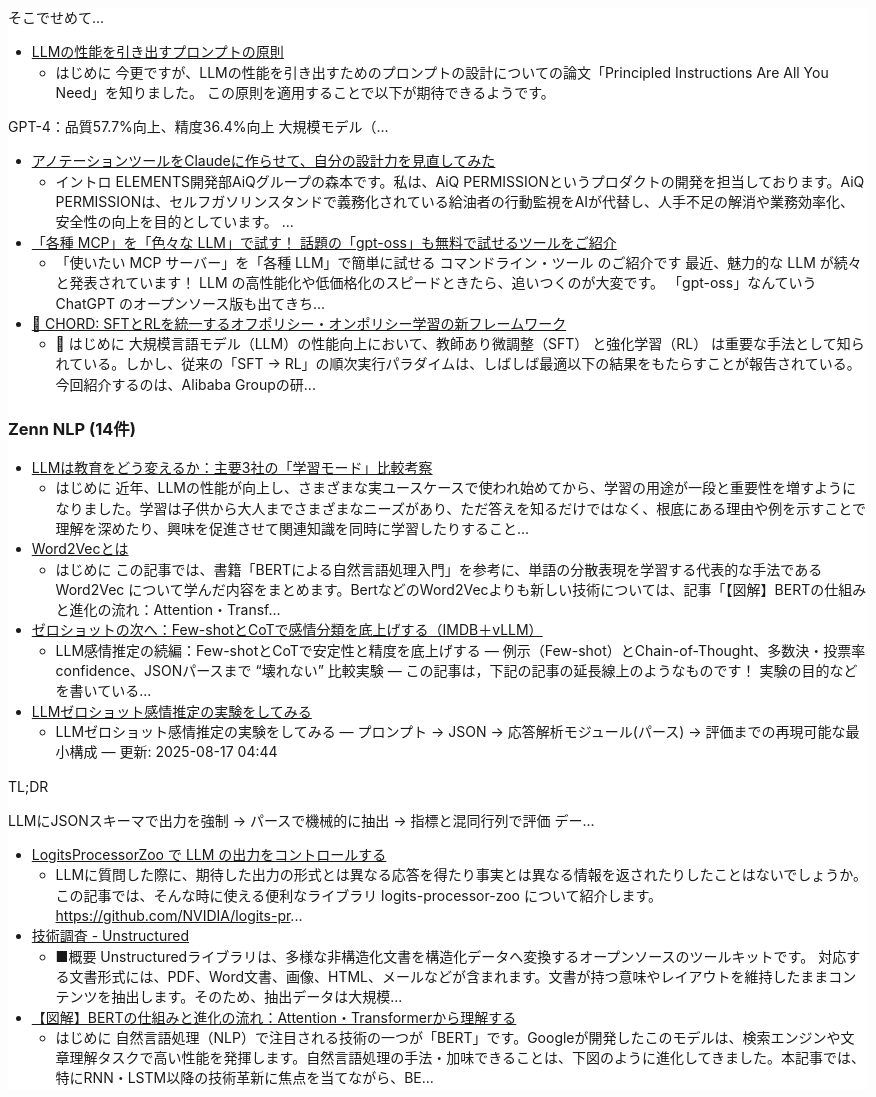 そこでせめて...
- [LLMの性能を引き出すプロンプトの原則](https://zenn.dev/gyvm/articles/c4b56a4bd21a94)
  - はじめに
今更ですが、LLMの性能を引き出すためのプロンプトの設計についての論文「Principled Instructions Are All You Need」を知りました。
この原則を適用することで以下が期待できるようです。

GPT-4：品質57.7%向上、精度36.4%向上
大規模モデル（...
- [アノテーションツールをClaudeに作らせて、自分の設計力を見直してみた](https://zenn.dev/elements/articles/19ab73d514970a)
  - イントロ
ELEMENTS開発部AiQグループの森本です。私は、AiQ PERMISSIONというプロダクトの開発を担当しております。AiQ PERMISSIONは、セルフガソリンスタンドで義務化されている給油者の行動監視をAIが代替し、人手不足の解消や業務効率化、安全性の向上を目的としています。
...
- [「各種 MCP」を「色々な LLM」で試す！ 話題の「gpt-oss」も無料で試せるツールをご紹介](https://zenn.dev/h1deya/articles/mcp-clients-for-testing)
  - 「使いたい MCP サーバー」を「各種 LLM」で簡単に試せる コマンドライン・ツール のご紹介です
最近、魅力的な LLM が続々と発表されています！
LLM の高性能化や低価格化のスピードときたら、追いつくのが大変です。
「gpt-oss」なんていう ChatGPT のオープンソース版も出てきち...
- [🧠 CHORD: SFTとRLを統一するオフポリシー・オンポリシー学習の新フレームワーク](https://zenn.dev/liushuzhi/articles/7d5ce399b07581)
  - 🚀 はじめに
大規模言語モデル（LLM）の性能向上において、教師あり微調整（SFT） と強化学習（RL） は重要な手法として知られている。しかし、従来の「SFT → RL」の順次実行パラダイムは、しばしば最適以下の結果をもたらすことが報告されている。
今回紹介するのは、Alibaba Groupの研...

### Zenn NLP (14件)

- [LLMは教育をどう変えるか：主要3社の「学習モード」比較考察](https://zenn.dev/neoai/articles/ad8aef1e1f1473)
  - はじめに
近年、LLMの性能が向上し、さまざまな実ユースケースで使われ始めてから、学習の用途が一段と重要性を増すようになりました。学習は子供から大人までさまざまなニーズがあり、ただ答えを知るだけではなく、根底にある理由や例を示すことで理解を深めたり、興味を促進させて関連知識を同時に学習したりすること...
- [Word2Vecとは](https://zenn.dev/stockdatalab/articles/20250828_tech_nlpword2vec)
  - はじめに
この記事では、書籍「BERTによる自然言語処理入門」を参考に、単語の分散表現を学習する代表的な手法である Word2Vec について学んだ内容をまとめます。BertなどのWord2Vecよりも新しい技術については、記事「【図解】BERTの仕組みと進化の流れ：Attention・Transf...
- [ゼロショットの次へ：Few-shotとCoTで感情分類を底上げする（IMDB＋vLLM）](https://zenn.dev/arai0711/articles/llm_sentiment_cot_blog)
  - LLM感情推定の続編：Few-shotとCoTで安定性と精度を底上げする
— 例示（Few-shot）とChain-of-Thought、多数決・投票率confidence、JSONパースまで “壊れない” 比較実験 —
この記事は，下記の記事の延長線上のようなものです！
実験の目的などを書いている...
- [LLMゼロショット感情推定の実験をしてみる](https://zenn.dev/arai0711/articles/llm_sentiment_eval_blog)
  - LLMゼロショット感情推定の実験をしてみる
— プロンプト → JSON → 応答解析モジュール(パース) → 評価までの再現可能な最小構成 —
更新: 2025-08-17 04:44

 TL;DR

LLMにJSONスキーマで出力を強制 → パースで機械的に抽出 → 指標と混同行列で評価
デー...
- [LogitsProcessorZoo で LLM の出力をコントロールする](https://zenn.dev/prgckwb/articles/logits-processor-zoo-explain)
  - LLMに質問した際に、期待した出力の形式とは異なる応答を得たり事実とは異なる情報を返されたりしたことはないでしょうか。この記事では、そんな時に使える便利なライブラリ logits-processor-zoo について紹介します。
https://github.com/NVIDIA/logits-pr...
- [技術調査 - Unstructured](https://zenn.dev/suwash/articles/unstructured_20250619)
  - ■概要
Unstructuredライブラリは、多様な非構造化文書を構造化データへ変換するオープンソースのツールキットです。
対応する文書形式には、PDF、Word文書、画像、HTML、メールなどが含まれます。文書が持つ意味やレイアウトを維持したままコンテンツを抽出します。そのため、抽出データは大規模...
- [【図解】BERTの仕組みと進化の流れ：Attention・Transformerから理解する](https://zenn.dev/stockdatalab/articles/20250614_tech_nlpbert)
  - はじめに
自然言語処理（NLP）で注目される技術の一つが「BERT」です。Googleが開発したこのモデルは、検索エンジンや文章理解タスクで高い性能を発揮します。自然言語処理の手法・加味できることは、下図のように進化してきました。本記事では、特にRNN・LSTM以降の技術革新に焦点を当てながら、BE...